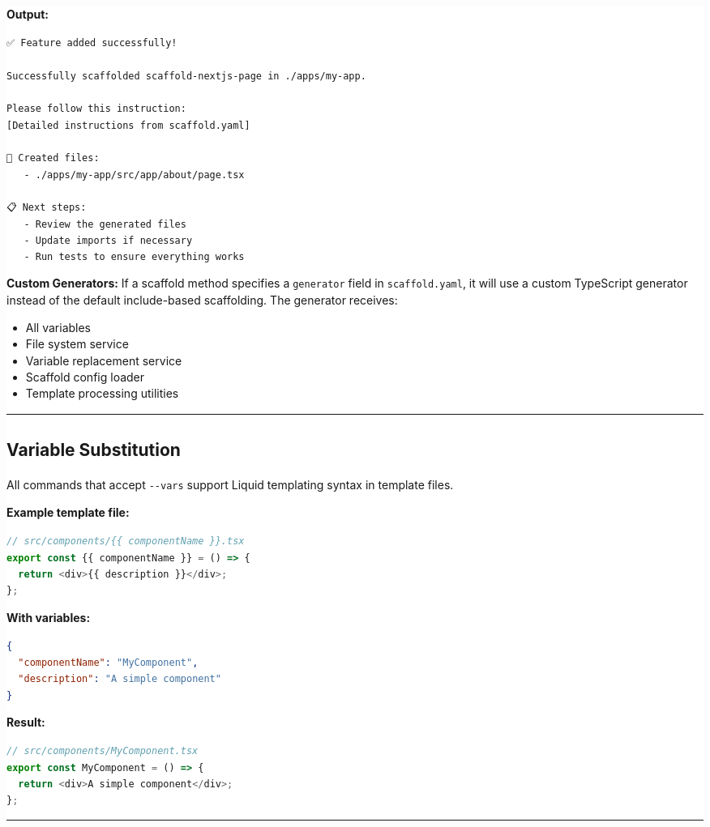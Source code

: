 **Output:**
```
✅ Feature added successfully!

Successfully scaffolded scaffold-nextjs-page in ./apps/my-app.

Please follow this instruction:
[Detailed instructions from scaffold.yaml]

📁 Created files:
   - ./apps/my-app/src/app/about/page.tsx

📋 Next steps:
   - Review the generated files
   - Update imports if necessary
   - Run tests to ensure everything works
```

**Custom Generators:**
If a scaffold method specifies a `generator` field in `scaffold.yaml`, it will use a custom TypeScript generator instead of the default include-based scaffolding. The generator receives:
- All variables
- File system service
- Variable replacement service
- Scaffold config loader
- Template processing utilities

---

## Variable Substitution

All commands that accept `--vars` support Liquid templating syntax in template files.

**Example template file:**
```typescript
// src/components/{{ componentName }}.tsx
export const {{ componentName }} = () => {
  return <div>{{ description }}</div>;
};
```

**With variables:**
```json
{
  "componentName": "MyComponent",
  "description": "A simple component"
}
```

**Result:**
```typescript
// src/components/MyComponent.tsx
export const MyComponent = () => {
  return <div>A simple component</div>;
};
```

---
